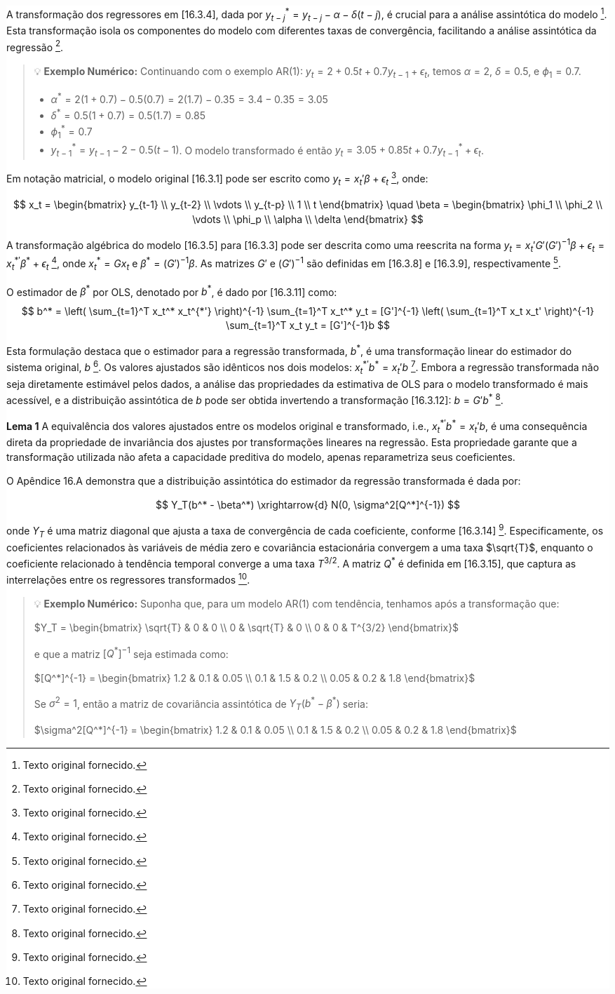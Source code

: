 A transformação dos regressores em [16.3.4], dada por $y_{t-j}^* = y_{t-j} - \alpha - \delta(t-j)$, é crucial para a análise assintótica do modelo [^1]. Esta transformação isola os componentes do modelo com diferentes taxas de convergência, facilitando a análise assintótica da regressão [^1].

> 💡 **Exemplo Numérico:** Continuando com o exemplo AR(1): $y_t = 2 + 0.5t + 0.7y_{t-1} + \epsilon_t$, temos $\alpha = 2$, $\delta = 0.5$, e $\phi_1 = 0.7$.
>  - $\alpha^* = 2(1+0.7) - 0.5(0.7) = 2(1.7) - 0.35 = 3.4 - 0.35 = 3.05$
>  - $\delta^* = 0.5(1+0.7) = 0.5(1.7) = 0.85$
>  - $\phi_1^* = 0.7$
>  - $y_{t-1}^* = y_{t-1} - 2 - 0.5(t-1)$.
>   O modelo transformado é então $y_t = 3.05 + 0.85t + 0.7y_{t-1}^* + \epsilon_t$.

Em notação matricial, o modelo original [16.3.1] pode ser escrito como $y_t = x_t' \beta + \epsilon_t$ [^1], onde:

$$ x_t = \begin{bmatrix} y_{t-1} \\ y_{t-2} \\ \vdots \\ y_{t-p} \\ 1 \\ t \end{bmatrix}  \quad  \beta = \begin{bmatrix} \phi_1 \\ \phi_2 \\ \vdots \\ \phi_p \\ \alpha \\ \delta \end{bmatrix} $$

A transformação algébrica do modelo [16.3.5] para [16.3.3] pode ser descrita como uma reescrita na forma $y_t = x_t' G'(G')^{-1}\beta + \epsilon_t = x_t^{*'} \beta^* + \epsilon_t$ [^1], onde $x_t^* = G x_t$ e $\beta^* = (G')^{-1}\beta$. As matrizes $G'$ e $(G')^{-1}$ são definidas em [16.3.8] e [16.3.9], respectivamente [^1].

O estimador de $\beta^*$ por OLS, denotado por $b^*$, é dado por [16.3.11] como:
$$ b^* = \left( \sum_{t=1}^T x_t^* x_t^{*'} \right)^{-1} \sum_{t=1}^T x_t^* y_t = [G']^{-1} \left( \sum_{t=1}^T x_t x_t' \right)^{-1} \sum_{t=1}^T x_t y_t = [G']^{-1}b $$

Esta formulação destaca que o estimador para a regressão transformada, $b^*$, é uma transformação linear do estimador do sistema original, $b$ [^1]. Os valores ajustados são idênticos nos dois modelos: $x_t^{*'} b^* = x_t' b$ [^1]. Embora a regressão transformada não seja diretamente estimável pelos dados, a análise das propriedades da estimativa de OLS para o modelo transformado é mais acessível, e a distribuição assintótica de $b$ pode ser obtida invertendo a transformação [16.3.12]: $b = G'b^*$ [^1].

**Lema 1** A equivalência dos valores ajustados entre os modelos original e transformado, i.e., $x_t^{*'} b^* = x_t' b$, é uma consequência direta da propriedade de invariância dos ajustes por transformações lineares na regressão. Esta propriedade garante que a transformação utilizada não afeta a capacidade preditiva do modelo, apenas reparametriza seus coeficientes.

O Apêndice 16.A demonstra que a distribuição assintótica do estimador da regressão transformada é dada por:

$$ Y_T(b^* - \beta^*) \xrightarrow{d} N(0, \sigma^2[Q^*]^{-1}) $$

onde $Y_T$ é uma matriz diagonal que ajusta a taxa de convergência de cada coeficiente, conforme [16.3.14] [^1]. Especificamente, os coeficientes relacionados às variáveis de média zero e covariância estacionária convergem a uma taxa $\sqrt{T}$, enquanto o coeficiente relacionado à tendência temporal converge a uma taxa $T^{3/2}$. A matriz $Q^*$ é definida em [16.3.15], que captura as interrelações entre os regressores transformados [^1].

> 💡 **Exemplo Numérico:**  Suponha que, para um modelo AR(1) com tendência, tenhamos após a transformação que:
>
> $Y_T = \begin{bmatrix} \sqrt{T} & 0 & 0 \\ 0 & \sqrt{T} & 0 \\ 0 & 0 & T^{3/2} \end{bmatrix}$
>
>
> e que a matriz $[Q^*]^{-1}$ seja estimada como:
>
> $[Q^*]^{-1} = \begin{bmatrix} 1.2 & 0.1 & 0.05 \\ 0.1 & 1.5 & 0.2 \\ 0.05 & 0.2 & 1.8 \end{bmatrix}$
>
>Se $\sigma^2 = 1$, então a matriz de covariância assintótica de $Y_T(b^* - \beta^*)$ seria:
>
>$\sigma^2[Q^*]^{-1} = \begin{bmatrix} 1.2 & 0.1 & 0.05 \\ 0.1 & 1.5 & 0.2 \\ 0.05 & 0.2 & 1.8 \end{bmatrix}$
>

[^1]: Texto original fornecido.